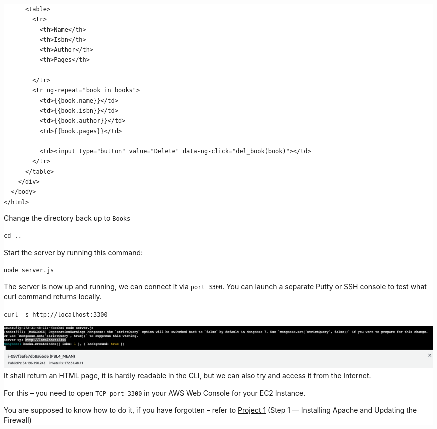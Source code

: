 ```
      <table>
        <tr>
          <th>Name</th>
          <th>Isbn</th>
          <th>Author</th>
          <th>Pages</th>

        </tr>
        <tr ng-repeat="book in books">
          <td>{{book.name}}</td>
          <td>{{book.isbn}}</td>
          <td>{{book.author}}</td>
          <td>{{book.pages}}</td>

          <td><input type="button" value="Delete" data-ng-click="del_book(book)"></td>
        </tr>
      </table>
    </div>
  </body>
</html>

```

Change the directory back up to `Books`

```
cd ..
```

Start the server by running this command:

```
node server.js
```

The server is now up and running, we can connect it via `port 3300`. You can launch a separate Putty or SSH console to test what curl command returns locally.

```
curl -s http://localhost:3300
```

![Alt](nodejs-server-start.png)
It shall return an HTML page, it is hardly readable in the CLI, but we can also try and access it from the Internet.

For this – you need to open `TCP port 3300` in your AWS Web Console for your EC2 Instance.

You are supposed to know how to do it, if you have forgotten – refer to [Project 1](../LAMP_Stack_PBL1/README.md) (Step 1 — Installing Apache and Updating the Firewall)
